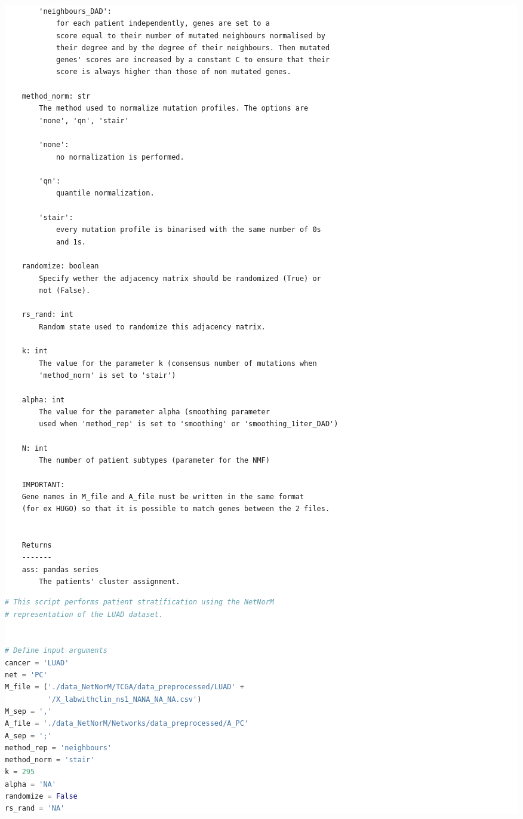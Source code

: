             'neighbours_DAD':
                for each patient independently, genes are set to a
                score equal to their number of mutated neighbours normalised by
                their degree and by the degree of their neighbours. Then mutated
                genes' scores are increased by a constant C to ensure that their
                score is always higher than those of non mutated genes.
    
        method_norm: str
            The method used to normalize mutation profiles. The options are
            'none', 'qn', 'stair'
    
            'none':
                no normalization is performed.
    
            'qn':
                quantile normalization.
    
            'stair':
                every mutation profile is binarised with the same number of 0s
                and 1s.
    
        randomize: boolean
            Specify wether the adjacency matrix should be randomized (True) or
            not (False).
    
        rs_rand: int
            Random state used to randomize this adjacency matrix.
    
        k: int
            The value for the parameter k (consensus number of mutations when
            'method_norm' is set to 'stair')
    
        alpha: int
            The value for the parameter alpha (smoothing parameter
            used when 'method_rep' is set to 'smoothing' or 'smoothing_1iter_DAD')
    
        N: int
            The number of patient subtypes (parameter for the NMF)
    
        IMPORTANT:
        Gene names in M_file and A_file must be written in the same format
        (for ex HUGO) so that it is possible to match genes between the 2 files.
    
    
        Returns
        -------
        ass: pandas series
            The patients' cluster assignment.
        



```python
# This script performs patient stratification using the NetNorM
# representation of the LUAD dataset.


# Define input arguments
cancer = 'LUAD'
net = 'PC'
M_file = ('./data_NetNorM/TCGA/data_preprocessed/LUAD' +
          '/X_labwithclin_ns1_NANA_NA_NA.csv')
M_sep = ','
A_file = './data_NetNorM/Networks/data_preprocessed/A_PC'
A_sep = ';'
method_rep = 'neighbours'
method_norm = 'stair'
k = 295
alpha = 'NA'
randomize = False
rs_rand = 'NA'
```